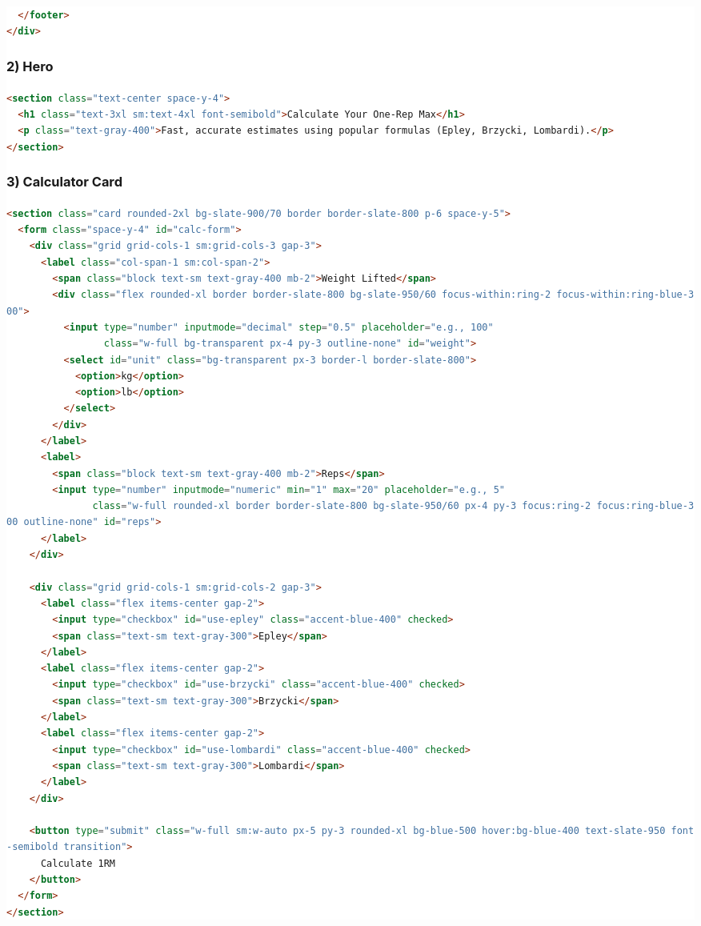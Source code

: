 ```html
  </footer>
</div>
```

### 2) Hero
```html
<section class="text-center space-y-4">
  <h1 class="text-3xl sm:text-4xl font-semibold">Calculate Your One-Rep Max</h1>
  <p class="text-gray-400">Fast, accurate estimates using popular formulas (Epley, Brzycki, Lombardi).</p>
</section>
```

### 3) Calculator Card
```html
<section class="card rounded-2xl bg-slate-900/70 border border-slate-800 p-6 space-y-5">
  <form class="space-y-4" id="calc-form">
    <div class="grid grid-cols-1 sm:grid-cols-3 gap-3">
      <label class="col-span-1 sm:col-span-2">
        <span class="block text-sm text-gray-400 mb-2">Weight Lifted</span>
        <div class="flex rounded-xl border border-slate-800 bg-slate-950/60 focus-within:ring-2 focus-within:ring-blue-300">
          <input type="number" inputmode="decimal" step="0.5" placeholder="e.g., 100"
                 class="w-full bg-transparent px-4 py-3 outline-none" id="weight">
          <select id="unit" class="bg-transparent px-3 border-l border-slate-800">
            <option>kg</option>
            <option>lb</option>
          </select>
        </div>
      </label>
      <label>
        <span class="block text-sm text-gray-400 mb-2">Reps</span>
        <input type="number" inputmode="numeric" min="1" max="20" placeholder="e.g., 5"
               class="w-full rounded-xl border border-slate-800 bg-slate-950/60 px-4 py-3 focus:ring-2 focus:ring-blue-300 outline-none" id="reps">
      </label>
    </div>

    <div class="grid grid-cols-1 sm:grid-cols-2 gap-3">
      <label class="flex items-center gap-2">
        <input type="checkbox" id="use-epley" class="accent-blue-400" checked>
        <span class="text-sm text-gray-300">Epley</span>
      </label>
      <label class="flex items-center gap-2">
        <input type="checkbox" id="use-brzycki" class="accent-blue-400" checked>
        <span class="text-sm text-gray-300">Brzycki</span>
      </label>
      <label class="flex items-center gap-2">
        <input type="checkbox" id="use-lombardi" class="accent-blue-400" checked>
        <span class="text-sm text-gray-300">Lombardi</span>
      </label>
    </div>

    <button type="submit" class="w-full sm:w-auto px-5 py-3 rounded-xl bg-blue-500 hover:bg-blue-400 text-slate-950 font-semibold transition">
      Calculate 1RM
    </button>
  </form>
</section>
```

